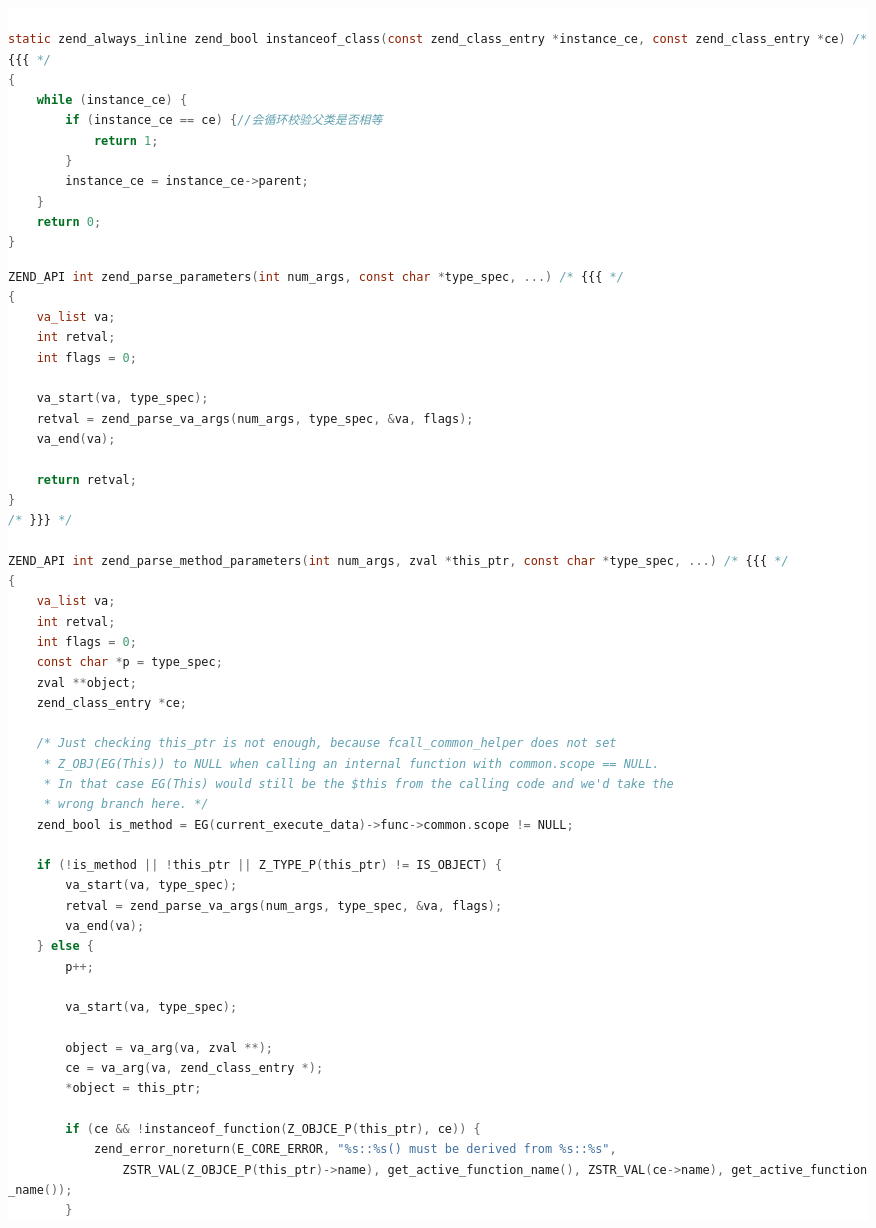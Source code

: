 ```c

static zend_always_inline zend_bool instanceof_class(const zend_class_entry *instance_ce, const zend_class_entry *ce) /* {{{ */
{
	while (instance_ce) {
		if (instance_ce == ce) {//会循环校验父类是否相等
			return 1;
		}
		instance_ce = instance_ce->parent;
	}
	return 0;
}
```

```c
ZEND_API int zend_parse_parameters(int num_args, const char *type_spec, ...) /* {{{ */
{
	va_list va;
	int retval;
	int flags = 0;

	va_start(va, type_spec);
	retval = zend_parse_va_args(num_args, type_spec, &va, flags);
	va_end(va);

	return retval;
}
/* }}} */

ZEND_API int zend_parse_method_parameters(int num_args, zval *this_ptr, const char *type_spec, ...) /* {{{ */
{
	va_list va;
	int retval;
	int flags = 0;
	const char *p = type_spec;
	zval **object;
	zend_class_entry *ce;

	/* Just checking this_ptr is not enough, because fcall_common_helper does not set
	 * Z_OBJ(EG(This)) to NULL when calling an internal function with common.scope == NULL.
	 * In that case EG(This) would still be the $this from the calling code and we'd take the
	 * wrong branch here. */
	zend_bool is_method = EG(current_execute_data)->func->common.scope != NULL;

	if (!is_method || !this_ptr || Z_TYPE_P(this_ptr) != IS_OBJECT) {
		va_start(va, type_spec);
		retval = zend_parse_va_args(num_args, type_spec, &va, flags);
		va_end(va);
	} else {
		p++;

		va_start(va, type_spec);

		object = va_arg(va, zval **);
		ce = va_arg(va, zend_class_entry *);
		*object = this_ptr;

		if (ce && !instanceof_function(Z_OBJCE_P(this_ptr), ce)) {
			zend_error_noreturn(E_CORE_ERROR, "%s::%s() must be derived from %s::%s",
				ZSTR_VAL(Z_OBJCE_P(this_ptr)->name), get_active_function_name(), ZSTR_VAL(ce->name), get_active_function_name());
		}

```